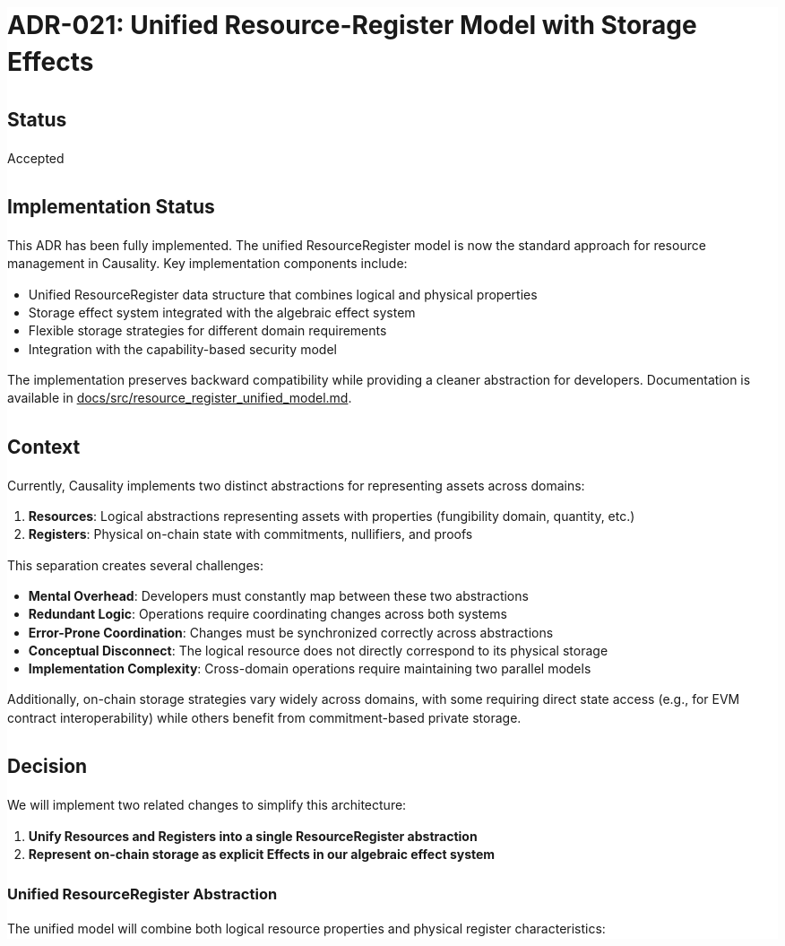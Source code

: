 # ADR-021: Unified Resource-Register Model with Storage Effects

## Status

Accepted

## Implementation Status

This ADR has been fully implemented. The unified ResourceRegister model is now the standard approach for resource management in Causality. Key implementation components include:

- Unified ResourceRegister data structure that combines logical and physical properties
- Storage effect system integrated with the algebraic effect system
- Flexible storage strategies for different domain requirements
- Integration with the capability-based security model

The implementation preserves backward compatibility while providing a cleaner abstraction for developers. Documentation is available in [docs/src/resource_register_unified_model.md](/docs/src/resource_register_unified_model.md).

## Context

Currently, Causality implements two distinct abstractions for representing assets across domains:

1. **Resources**: Logical abstractions representing assets with properties (fungibility domain, quantity, etc.)
2. **Registers**: Physical on-chain state with commitments, nullifiers, and proofs

This separation creates several challenges:

- **Mental Overhead**: Developers must constantly map between these two abstractions
- **Redundant Logic**: Operations require coordinating changes across both systems
- **Error-Prone Coordination**: Changes must be synchronized correctly across abstractions
- **Conceptual Disconnect**: The logical resource does not directly correspond to its physical storage
- **Implementation Complexity**: Cross-domain operations require maintaining two parallel models

Additionally, on-chain storage strategies vary widely across domains, with some requiring direct state access (e.g., for EVM contract interoperability) while others benefit from commitment-based private storage.

## Decision

We will implement two related changes to simplify this architecture:

1. **Unify Resources and Registers into a single ResourceRegister abstraction**
2. **Represent on-chain storage as explicit Effects in our algebraic effect system**

### Unified ResourceRegister Abstraction

The unified model will combine both logical resource properties and physical register characteristics:
